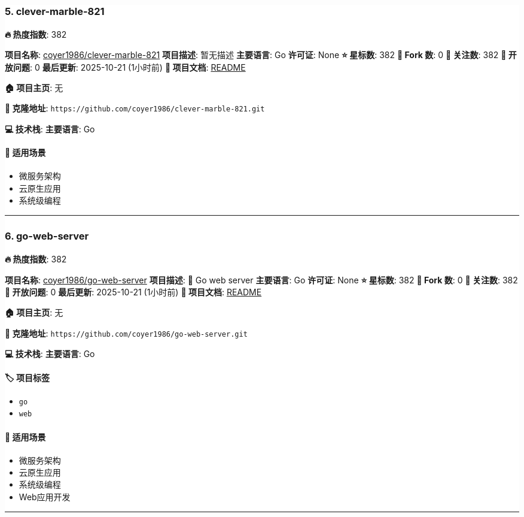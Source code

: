 ### 5. clever-marble-821

**🔥 热度指数**: 382

**项目名称**: [coyer1986/clever-marble-821](https://github.com/coyer1986/clever-marble-821)
**项目描述**: 暂无描述
**主要语言**: Go
**许可证**: None
**⭐ 星标数**: 382
**🍴 Fork 数**: 0
**👀 关注数**: 382
**🐛 开放问题**: 0
**最后更新**: 2025-10-21 (1小时前)
**📖 项目文档**: [README](3ziye-20251021-go/5-clever-marble-821-Readme.md)

**🏠 项目主页**: 无

**📂 克隆地址**: `https://github.com/coyer1986/clever-marble-821.git`

**💻 技术栈**: **主要语言**: Go

#### 🎨 适用场景
- 微服务架构
- 云原生应用
- 系统级编程

---

### 6. go-web-server

**🔥 热度指数**: 382

**项目名称**: [coyer1986/go-web-server](https://github.com/coyer1986/go-web-server)
**项目描述**: 🐹 Go web server
**主要语言**: Go
**许可证**: None
**⭐ 星标数**: 382
**🍴 Fork 数**: 0
**👀 关注数**: 382
**🐛 开放问题**: 0
**最后更新**: 2025-10-21 (1小时前)
**📖 项目文档**: [README](3ziye-20251021-go/6-go-web-server-Readme.md)

**🏠 项目主页**: 无

**📂 克隆地址**: `https://github.com/coyer1986/go-web-server.git`

**💻 技术栈**: **主要语言**: Go

#### 🏷️ 项目标签
- `go`
- `web`

#### 🎨 适用场景
- 微服务架构
- 云原生应用
- 系统级编程
- Web应用开发

---